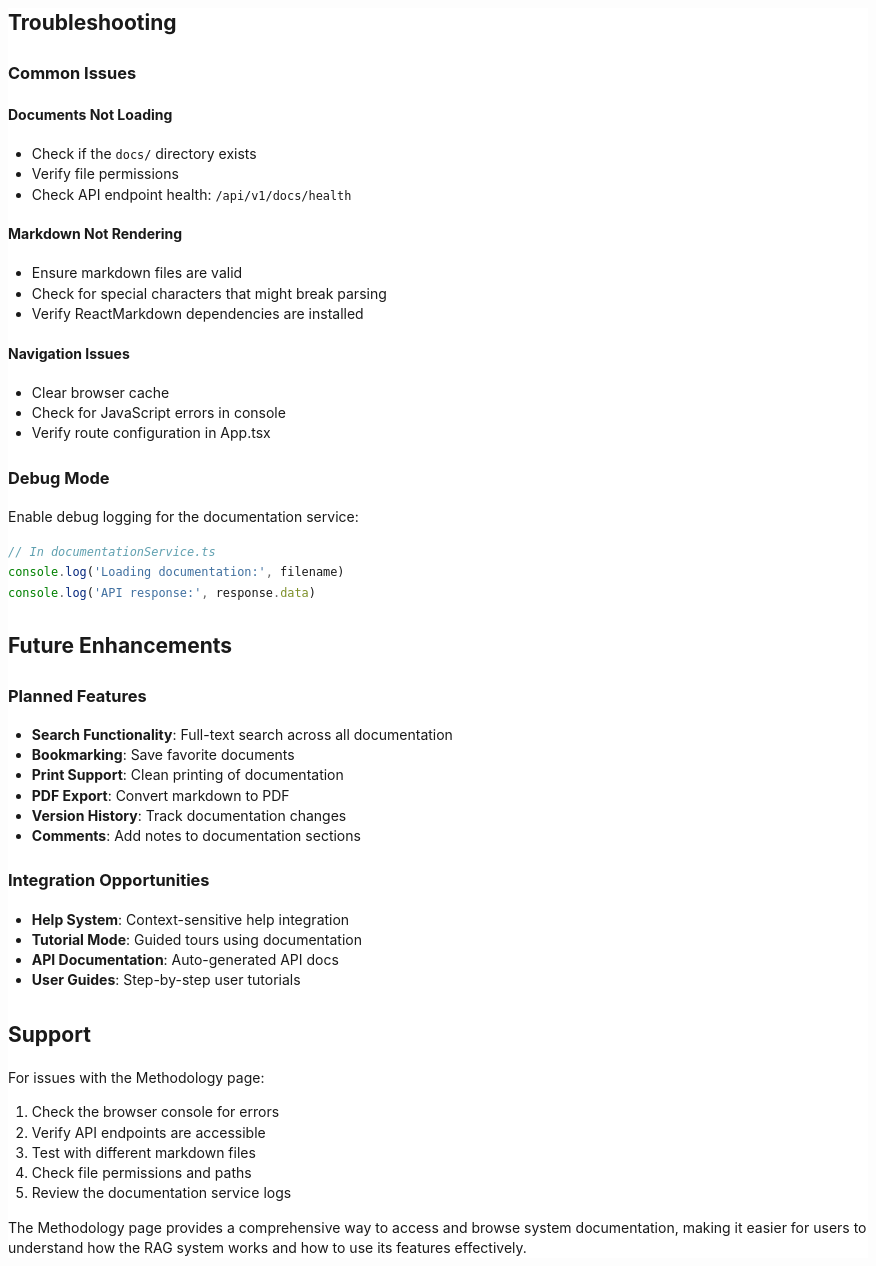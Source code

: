 ## Troubleshooting

### **Common Issues**

#### **Documents Not Loading**
- Check if the `docs/` directory exists
- Verify file permissions
- Check API endpoint health: `/api/v1/docs/health`

#### **Markdown Not Rendering**
- Ensure markdown files are valid
- Check for special characters that might break parsing
- Verify ReactMarkdown dependencies are installed

#### **Navigation Issues**
- Clear browser cache
- Check for JavaScript errors in console
- Verify route configuration in App.tsx

### **Debug Mode**

Enable debug logging for the documentation service:

```typescript
// In documentationService.ts
console.log('Loading documentation:', filename)
console.log('API response:', response.data)
```

## Future Enhancements

### **Planned Features**
- **Search Functionality**: Full-text search across all documentation
- **Bookmarking**: Save favorite documents
- **Print Support**: Clean printing of documentation
- **PDF Export**: Convert markdown to PDF
- **Version History**: Track documentation changes
- **Comments**: Add notes to documentation sections

### **Integration Opportunities**
- **Help System**: Context-sensitive help integration
- **Tutorial Mode**: Guided tours using documentation
- **API Documentation**: Auto-generated API docs
- **User Guides**: Step-by-step user tutorials

## Support

For issues with the Methodology page:

1. Check the browser console for errors
2. Verify API endpoints are accessible
3. Test with different markdown files
4. Check file permissions and paths
5. Review the documentation service logs

The Methodology page provides a comprehensive way to access and browse system documentation, making it easier for users to understand how the RAG system works and how to use its features effectively.
